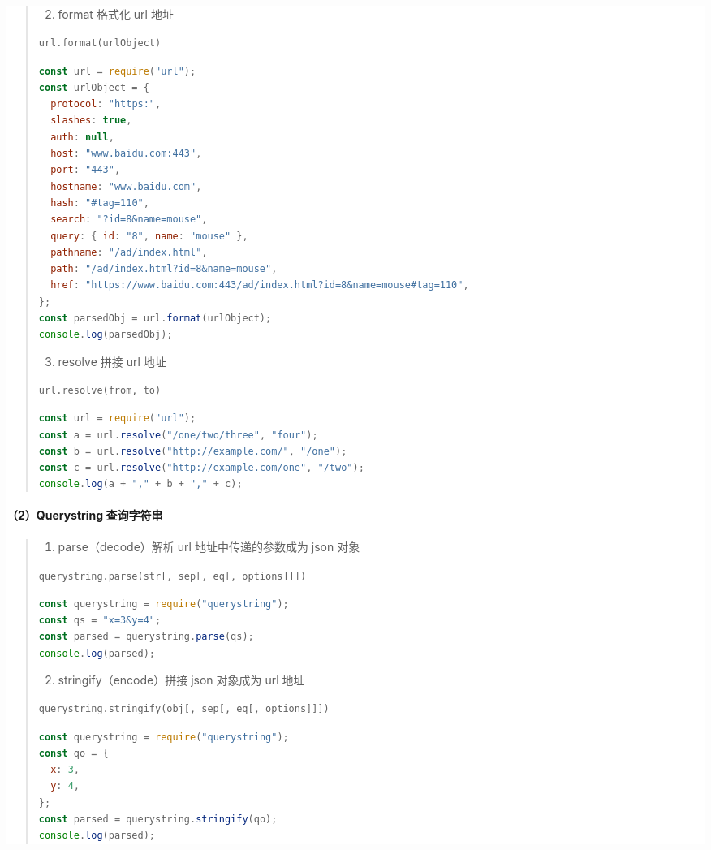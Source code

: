 > 2. format 格式化 url 地址
>
> `url.format(urlObject)`
>
> ```js
> const url = require("url");
> const urlObject = {
>   protocol: "https:",
>   slashes: true,
>   auth: null,
>   host: "www.baidu.com:443",
>   port: "443",
>   hostname: "www.baidu.com",
>   hash: "#tag=110",
>   search: "?id=8&name=mouse",
>   query: { id: "8", name: "mouse" },
>   pathname: "/ad/index.html",
>   path: "/ad/index.html?id=8&name=mouse",
>   href: "https://www.baidu.com:443/ad/index.html?id=8&name=mouse#tag=110",
> };
> const parsedObj = url.format(urlObject);
> console.log(parsedObj);
> ```
>
> 3. resolve 拼接 url 地址
>
> `url.resolve(from, to)`
>
> ```js
> const url = require("url");
> const a = url.resolve("/one/two/three", "four");
> const b = url.resolve("http://example.com/", "/one");
> const c = url.resolve("http://example.com/one", "/two");
> console.log(a + "," + b + "," + c);
> ```



#### （2）Querystring 查询字符串

> 1. parse（decode）解析 url 地址中传递的参数成为 json 对象
>
> `querystring.parse(str[, sep[, eq[, options]]])`
>
> ```js
> const querystring = require("querystring");
> const qs = "x=3&y=4";
> const parsed = querystring.parse(qs);
> console.log(parsed);
> ```
>
> 2. stringify（encode）拼接 json 对象成为 url 地址
>
> `querystring.stringify(obj[, sep[, eq[, options]]])`
>
> ```js
> const querystring = require("querystring");
> const qo = {
>   x: 3,
>   y: 4,
> };
> const parsed = querystring.stringify(qo);
> console.log(parsed);
> ```
>